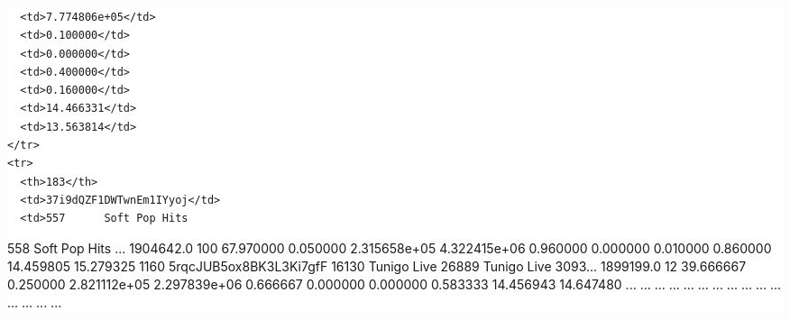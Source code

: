       <td>7.774806e+05</td>
      <td>0.100000</td>
      <td>0.000000</td>
      <td>0.400000</td>
      <td>0.160000</td>
      <td>14.466331</td>
      <td>13.563814</td>
    </tr>
    <tr>
      <th>183</th>
      <td>37i9dQZF1DWTwnEm1IYyoj</td>
      <td>557      Soft Pop Hits
558      Soft Pop Hits
...</td>
      <td>1904642.0</td>
      <td>100</td>
      <td>67.970000</td>
      <td>0.050000</td>
      <td>2.315658e+05</td>
      <td>4.322415e+06</td>
      <td>0.960000</td>
      <td>0.000000</td>
      <td>0.010000</td>
      <td>0.860000</td>
      <td>14.459805</td>
      <td>15.279325</td>
    </tr>
    <tr>
      <th>1160</th>
      <td>5rqcJUB5ox8BK3L3Ki7gfF</td>
      <td>16130    Tunigo Live
26889    Tunigo Live
3093...</td>
      <td>1899199.0</td>
      <td>12</td>
      <td>39.666667</td>
      <td>0.250000</td>
      <td>2.821112e+05</td>
      <td>2.297839e+06</td>
      <td>0.666667</td>
      <td>0.000000</td>
      <td>0.000000</td>
      <td>0.583333</td>
      <td>14.456943</td>
      <td>14.647480</td>
    </tr>
    <tr>
      <th>...</th>
      <td>...</td>
      <td>...</td>
      <td>...</td>
      <td>...</td>
      <td>...</td>
      <td>...</td>
      <td>...</td>
      <td>...</td>
      <td>...</td>
      <td>...</td>
      <td>...</td>
      <td>...</td>
      <td>...</td>
      <td>...</td>
    </tr>
    <tr>